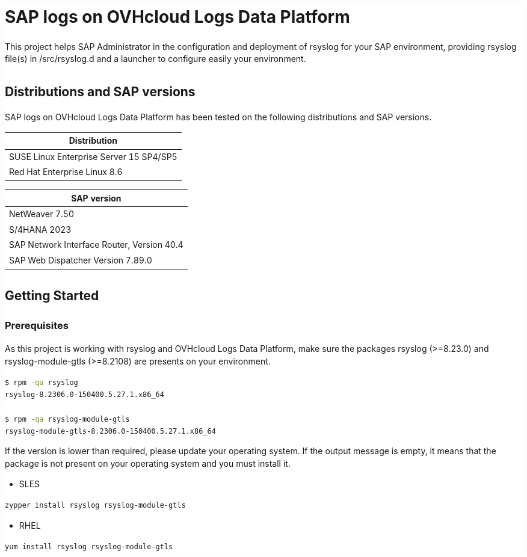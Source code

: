 # SAP logs on OVHcloud Logs Data Platform

This project helps SAP Administrator in the configuration and deployment of rsyslog for your SAP environment, providing rsyslog file(s) in /src/rsyslog.d and a launcher to configure easily your environment.

## Distributions and SAP versions

SAP logs on OVHcloud Logs Data Platform has been tested on the following distributions and SAP versions.

| Distribution |
| ------ |
| SUSE Linux Enterprise Server 15 SP4/SP5 |
| Red Hat Enterprise Linux 8.6 |

| SAP version |
| ----------- |
| NetWeaver 7.50 |
| S/4HANA 2023 |
| SAP Network Interface Router, Version 40.4 |
| SAP Web Dispatcher Version 7.89.0 |

## Getting Started

### Prerequisites

As this project is working with rsyslog and OVHcloud Logs Data Platform, make sure the packages rsyslog (>=8.23.0) and rsyslog-module-gtls (>=8.2108) are presents on your environment.

```bash
$ rpm -qa rsyslog
rsyslog-8.2306.0-150400.5.27.1.x86_64

$ rpm -qa rsyslog-module-gtls
rsyslog-module-gtls-8.2306.0-150400.5.27.1.x86_64
```

If the version is lower than required, please update your operating system. If the output message is empty, it means that the package is not present on your operating system and you must install it.

- SLES

```bash
zypper install rsyslog rsyslog-module-gtls
```

- RHEL

```bash
yum install rsyslog rsyslog-module-gtls
```
